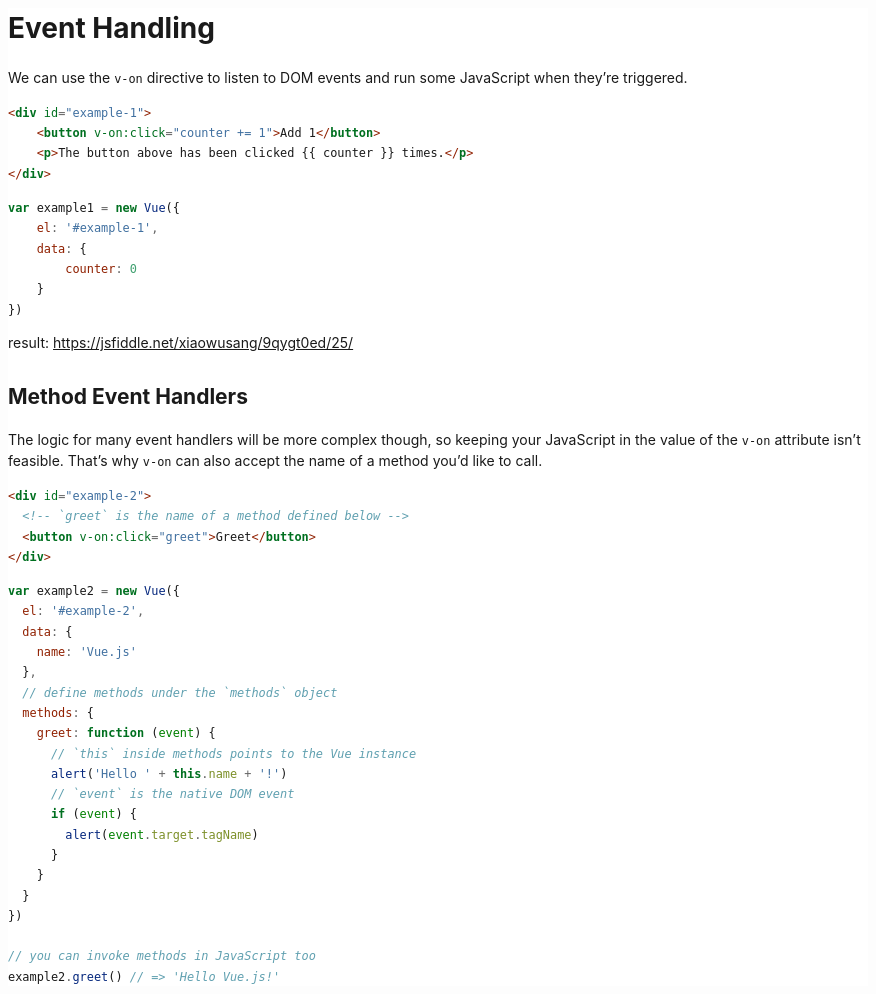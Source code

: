 # Event Handling

We can use the `v-on` directive to listen to DOM events and run some JavaScript when they’re triggered.

```html
<div id="example-1">
    <button v-on:click="counter += 1">Add 1</button>
    <p>The button above has been clicked {{ counter }} times.</p>
</div>
```

```js
var example1 = new Vue({
    el: '#example-1',
    data: {
        counter: 0
    }
})
```

result: <https://jsfiddle.net/xiaowusang/9qygt0ed/25/>

## Method Event Handlers

The logic for many event handlers will be more complex though, so keeping your JavaScript in the value of the `v-on` attribute isn’t feasible. That’s why `v-on` can also accept the name of a method you’d like to call.

```html
<div id="example-2">
  <!-- `greet` is the name of a method defined below -->
  <button v-on:click="greet">Greet</button>
</div>
```

```js
var example2 = new Vue({
  el: '#example-2',
  data: {
    name: 'Vue.js'
  },
  // define methods under the `methods` object
  methods: {
    greet: function (event) {
      // `this` inside methods points to the Vue instance
      alert('Hello ' + this.name + '!')
      // `event` is the native DOM event
      if (event) {
        alert(event.target.tagName)
      }
    }
  }
})

// you can invoke methods in JavaScript too
example2.greet() // => 'Hello Vue.js!'
```
